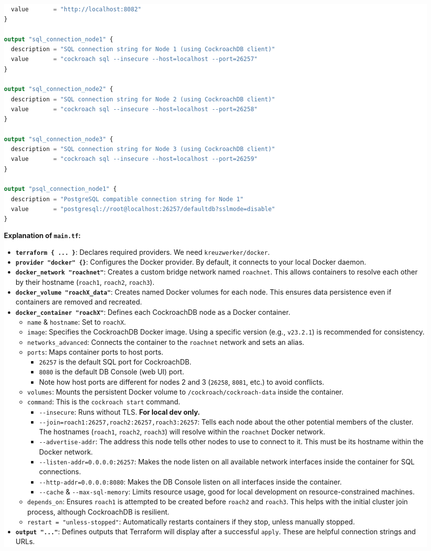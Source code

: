 ```terraform
  value       = "http://localhost:8082"
}

output "sql_connection_node1" {
  description = "SQL connection string for Node 1 (using CockroachDB client)"
  value       = "cockroach sql --insecure --host=localhost --port=26257"
}

output "sql_connection_node2" {
  description = "SQL connection string for Node 2 (using CockroachDB client)"
  value       = "cockroach sql --insecure --host=localhost --port=26258"
}

output "sql_connection_node3" {
  description = "SQL connection string for Node 3 (using CockroachDB client)"
  value       = "cockroach sql --insecure --host=localhost --port=26259"
}

output "psql_connection_node1" {
  description = "PostgreSQL compatible connection string for Node 1"
  value       = "postgresql://root@localhost:26257/defaultdb?sslmode=disable"
}
```

**Explanation of `main.tf`:**

*   **`terraform { ... }`**: Declares required providers. We need `kreuzwerker/docker`.
*   **`provider "docker" {}`**: Configures the Docker provider. By default, it connects to your local Docker daemon.
*   **`docker_network "roachnet"`**: Creates a custom bridge network named `roachnet`. This allows containers to resolve each other by their hostname (`roach1`, `roach2`, `roach3`).
*   **`docker_volume "roachX_data"`**: Creates named Docker volumes for each node. This ensures data persistence even if containers are removed and recreated.
*   **`docker_container "roachX"`**: Defines each CockroachDB node as a Docker container.
    *   `name` & `hostname`: Set to `roachX`.
    *   `image`: Specifies the CockroachDB Docker image. Using a specific version (e.g., `v23.2.1`) is recommended for consistency.
    *   `networks_advanced`: Connects the container to the `roachnet` network and sets an alias.
    *   `ports`: Maps container ports to host ports.
        *   `26257` is the default SQL port for CockroachDB.
        *   `8080` is the default DB Console (web UI) port.
        *   Note how host ports are different for nodes 2 and 3 (`26258`, `8081`, etc.) to avoid conflicts.
    *   `volumes`: Mounts the persistent Docker volume to `/cockroach/cockroach-data` inside the container.
    *   `command`: This is the `cockroach start` command.
        *   `--insecure`: Runs without TLS. **For local dev only.**
        *   `--join=roach1:26257,roach2:26257,roach3:26257`: Tells each node about the other potential members of the cluster. The hostnames (`roach1`, `roach2`, `roach3`) will resolve within the `roachnet` Docker network.
        *   `--advertise-addr`: The address this node tells other nodes to use to connect to it. This must be its hostname within the Docker network.
        *   `--listen-addr=0.0.0.0:26257`: Makes the node listen on all available network interfaces inside the container for SQL connections.
        *   `--http-addr=0.0.0.0:8080`: Makes the DB Console listen on all interfaces inside the container.
        *   `--cache` & `--max-sql-memory`: Limits resource usage, good for local development on resource-constrained machines.
    *   `depends_on`: Ensures `roach1` is attempted to be created before `roach2` and `roach3`. This helps with the initial cluster join process, although CockroachDB is resilient.
    *   `restart = "unless-stopped"`: Automatically restarts containers if they stop, unless manually stopped.
*   **`output "..."`**: Defines outputs that Terraform will display after a successful `apply`. These are helpful connection strings and URLs.
